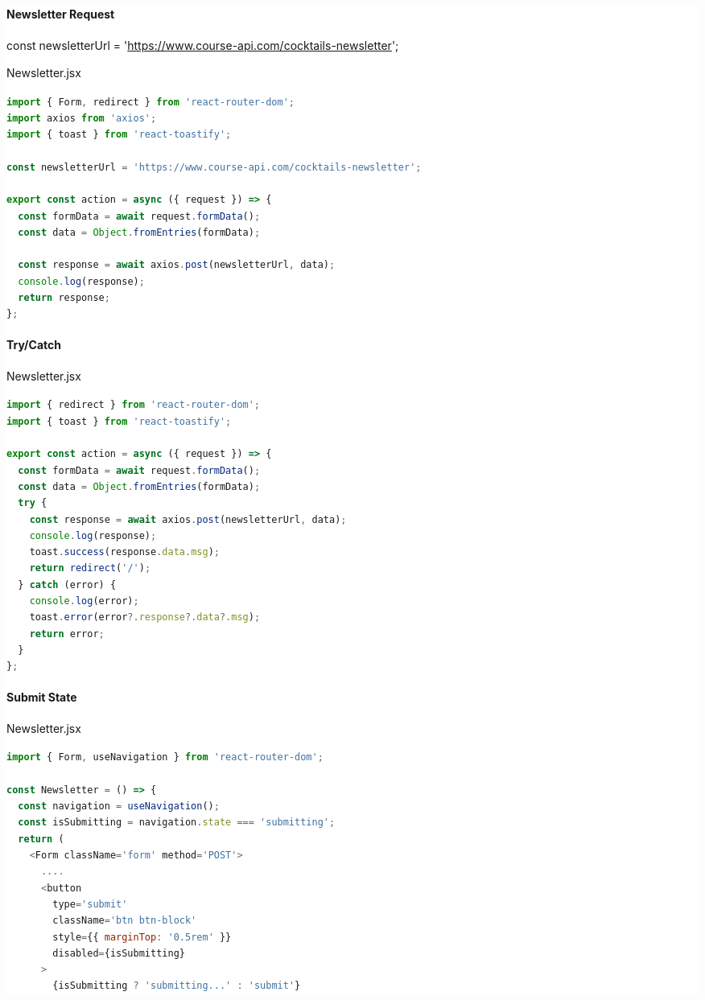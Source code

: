 #### Newsletter Request

const newsletterUrl = 'https://www.course-api.com/cocktails-newsletter';

Newsletter.jsx

```js
import { Form, redirect } from 'react-router-dom';
import axios from 'axios';
import { toast } from 'react-toastify';

const newsletterUrl = 'https://www.course-api.com/cocktails-newsletter';

export const action = async ({ request }) => {
  const formData = await request.formData();
  const data = Object.fromEntries(formData);

  const response = await axios.post(newsletterUrl, data);
  console.log(response);
  return response;
};
```

#### Try/Catch

Newsletter.jsx

```js
import { redirect } from 'react-router-dom';
import { toast } from 'react-toastify';

export const action = async ({ request }) => {
  const formData = await request.formData();
  const data = Object.fromEntries(formData);
  try {
    const response = await axios.post(newsletterUrl, data);
    console.log(response);
    toast.success(response.data.msg);
    return redirect('/');
  } catch (error) {
    console.log(error);
    toast.error(error?.response?.data?.msg);
    return error;
  }
};
```

#### Submit State

Newsletter.jsx

```js
import { Form, useNavigation } from 'react-router-dom';

const Newsletter = () => {
  const navigation = useNavigation();
  const isSubmitting = navigation.state === 'submitting';
  return (
    <Form className='form' method='POST'>
      ....
      <button
        type='submit'
        className='btn btn-block'
        style={{ marginTop: '0.5rem' }}
        disabled={isSubmitting}
      >
        {isSubmitting ? 'submitting...' : 'submit'}
```